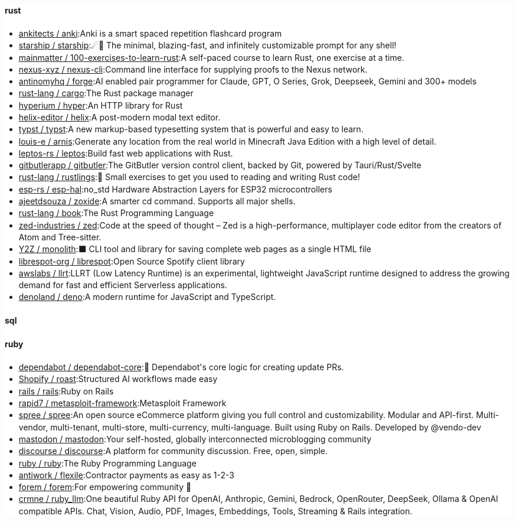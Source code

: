 #### rust
* [ankitects / anki](https://github.com/ankitects/anki):Anki is a smart spaced repetition flashcard program
* [starship / starship](https://github.com/starship/starship):☄🌌️ The minimal, blazing-fast, and infinitely customizable prompt for any shell!
* [mainmatter / 100-exercises-to-learn-rust](https://github.com/mainmatter/100-exercises-to-learn-rust):A self-paced course to learn Rust, one exercise at a time.
* [nexus-xyz / nexus-cli](https://github.com/nexus-xyz/nexus-cli):Command line interface for supplying proofs to the Nexus network.
* [antinomyhq / forge](https://github.com/antinomyhq/forge):AI enabled pair programmer for Claude, GPT, O Series, Grok, Deepseek, Gemini and 300+ models
* [rust-lang / cargo](https://github.com/rust-lang/cargo):The Rust package manager
* [hyperium / hyper](https://github.com/hyperium/hyper):An HTTP library for Rust
* [helix-editor / helix](https://github.com/helix-editor/helix):A post-modern modal text editor.
* [typst / typst](https://github.com/typst/typst):A new markup-based typesetting system that is powerful and easy to learn.
* [louis-e / arnis](https://github.com/louis-e/arnis):Generate any location from the real world in Minecraft Java Edition with a high level of detail.
* [leptos-rs / leptos](https://github.com/leptos-rs/leptos):Build fast web applications with Rust.
* [gitbutlerapp / gitbutler](https://github.com/gitbutlerapp/gitbutler):The GitButler version control client, backed by Git, powered by Tauri/Rust/Svelte
* [rust-lang / rustlings](https://github.com/rust-lang/rustlings):🦀 Small exercises to get you used to reading and writing Rust code!
* [esp-rs / esp-hal](https://github.com/esp-rs/esp-hal):no_std Hardware Abstraction Layers for ESP32 microcontrollers
* [ajeetdsouza / zoxide](https://github.com/ajeetdsouza/zoxide):A smarter cd command. Supports all major shells.
* [rust-lang / book](https://github.com/rust-lang/book):The Rust Programming Language
* [zed-industries / zed](https://github.com/zed-industries/zed):Code at the speed of thought – Zed is a high-performance, multiplayer code editor from the creators of Atom and Tree-sitter.
* [Y2Z / monolith](https://github.com/Y2Z/monolith):⬛️ CLI tool and library for saving complete web pages as a single HTML file
* [librespot-org / librespot](https://github.com/librespot-org/librespot):Open Source Spotify client library
* [awslabs / llrt](https://github.com/awslabs/llrt):LLRT (Low Latency Runtime) is an experimental, lightweight JavaScript runtime designed to address the growing demand for fast and efficient Serverless applications.
* [denoland / deno](https://github.com/denoland/deno):A modern runtime for JavaScript and TypeScript.

#### sql

#### ruby
* [dependabot / dependabot-core](https://github.com/dependabot/dependabot-core):🤖 Dependabot's core logic for creating update PRs.
* [Shopify / roast](https://github.com/Shopify/roast):Structured AI workflows made easy
* [rails / rails](https://github.com/rails/rails):Ruby on Rails
* [rapid7 / metasploit-framework](https://github.com/rapid7/metasploit-framework):Metasploit Framework
* [spree / spree](https://github.com/spree/spree):An open source eCommerce platform giving you full control and customizability. Modular and API-first. Multi-vendor, multi-tenant, multi-store, multi-currency, multi-language. Built using Ruby on Rails. Developed by @vendo-dev
* [mastodon / mastodon](https://github.com/mastodon/mastodon):Your self-hosted, globally interconnected microblogging community
* [discourse / discourse](https://github.com/discourse/discourse):A platform for community discussion. Free, open, simple.
* [ruby / ruby](https://github.com/ruby/ruby):The Ruby Programming Language
* [antiwork / flexile](https://github.com/antiwork/flexile):Contractor payments as easy as 1-2-3
* [forem / forem](https://github.com/forem/forem):For empowering community 🌱
* [crmne / ruby_llm](https://github.com/crmne/ruby_llm):One beautiful Ruby API for OpenAI, Anthropic, Gemini, Bedrock, OpenRouter, DeepSeek, Ollama & OpenAI compatible APIs. Chat, Vision, Audio, PDF, Images, Embeddings, Tools, Streaming & Rails integration.